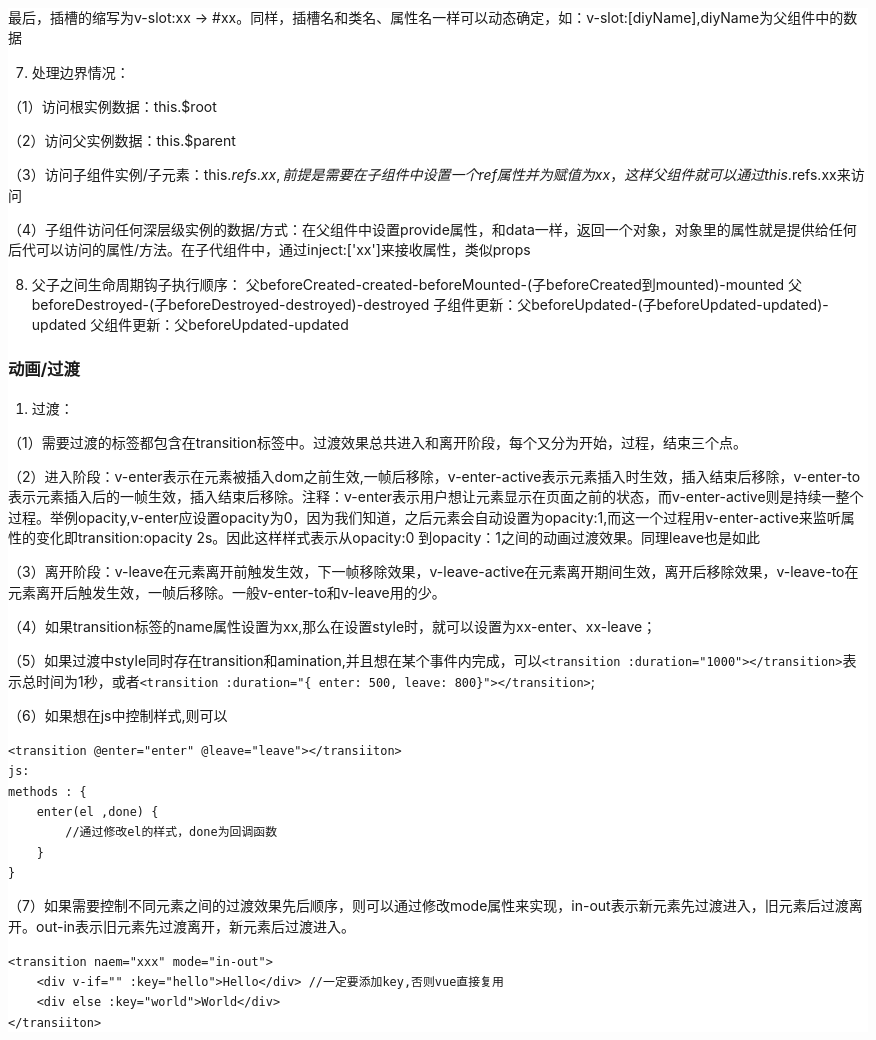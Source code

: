 最后，插槽的缩写为v-slot:xx -> #xx。同样，插槽名和类名、属性名一样可以动态确定，如：v-slot:[diyName],diyName为父组件中的数据

7. 处理边界情况：

（1）访问根实例数据：this.$root

（2）访问父实例数据：this.$parent

（3）访问子组件实例/子元素：this.$refs.xx, 前提是需要在子组件中设置一个ref属性并为赋值为xx，这样父组件就可以通过this.$refs.xx来访问

（4）子组件访问任何深层级实例的数据/方式：在父组件中设置provide属性，和data一样，返回一个对象，对象里的属性就是提供给任何后代可以访问的属性/方法。在子代组件中，通过inject:['xx']来接收属性，类似props

8. 父子之间生命周期钩子执行顺序：
父beforeCreated-created-beforeMounted-(子beforeCreated到mounted)-mounted
父beforeDestroyed-(子beforeDestroyed-destroyed)-destroyed
子组件更新：父beforeUpdated-(子beforeUpdated-updated)-updated
父组件更新：父beforeUpdated-updated

### 动画/过渡

1. 过渡：

（1）需要过渡的标签都包含在transition标签中。过渡效果总共进入和离开阶段，每个又分为开始，过程，结束三个点。

（2）进入阶段：v-enter表示在元素被插入dom之前生效,一帧后移除，v-enter-active表示元素插入时生效，插入结束后移除，v-enter-to表示元素插入后的一帧生效，插入结束后移除。注释：v-enter表示用户想让元素显示在页面之前的状态，而v-enter-active则是持续一整个过程。举例opacity,v-enter应设置opacity为0，因为我们知道，之后元素会自动设置为opacity:1,而这一个过程用v-enter-active来监听属性的变化即transition:opacity 2s。因此这样样式表示从opacity:0 到opacity：1之间的动画过渡效果。同理leave也是如此

（3）离开阶段：v-leave在元素离开前触发生效，下一帧移除效果，v-leave-active在元素离开期间生效，离开后移除效果，v-leave-to在元素离开后触发生效，一帧后移除。一般v-enter-to和v-leave用的少。

（4）如果transition标签的name属性设置为xx,那么在设置style时，就可以设置为xx-enter、xx-leave；

（5）如果过渡中style同时存在transition和amination,并且想在某个事件内完成，可以```<transition :duration="1000"></transition>```表示总时间为1秒，或者```<transition :duration="{ enter: 500, leave: 800}"></transition>```;

（6）如果想在js中控制样式,则可以

```
<transition @enter="enter" @leave="leave"></transiiton>
js:
methods : {
    enter(el ,done) {
        //通过修改el的样式，done为回调函数
    }
}
```

（7）如果需要控制不同元素之间的过渡效果先后顺序，则可以通过修改mode属性来实现，in-out表示新元素先过渡进入，旧元素后过渡离开。out-in表示旧元素先过渡离开，新元素后过渡进入。

```
<transition naem="xxx" mode="in-out">
    <div v-if="" :key="hello">Hello</div> //一定要添加key,否则vue直接复用
    <div else :key="world">World</div>
</transiiton>
```
